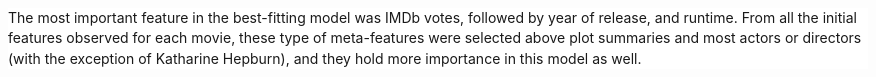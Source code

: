 

The most important feature in the best-fitting model was IMDb votes, followed by year of release, and runtime. From all the initial features observed for each movie, these type of meta-features were selected above plot summaries and most actors or directors (with the exception of Katharine Hepburn), and they hold more importance in this model as well.

